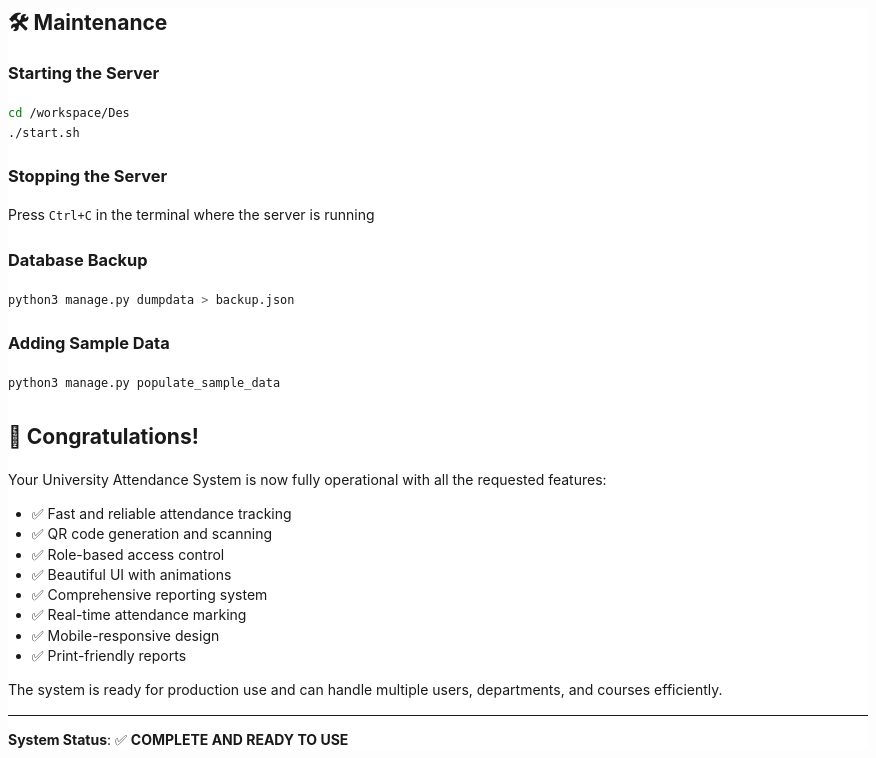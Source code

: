 ## 🛠️ Maintenance

### Starting the Server
```bash
cd /workspace/Des
./start.sh
```

### Stopping the Server
Press `Ctrl+C` in the terminal where the server is running

### Database Backup
```bash
python3 manage.py dumpdata > backup.json
```

### Adding Sample Data
```bash
python3 manage.py populate_sample_data
```

## 🎉 Congratulations!

Your University Attendance System is now fully operational with all the requested features:

- ✅ Fast and reliable attendance tracking
- ✅ QR code generation and scanning
- ✅ Role-based access control
- ✅ Beautiful UI with animations
- ✅ Comprehensive reporting system
- ✅ Real-time attendance marking
- ✅ Mobile-responsive design
- ✅ Print-friendly reports

The system is ready for production use and can handle multiple users, departments, and courses efficiently.

---

**System Status**: ✅ **COMPLETE AND READY TO USE**